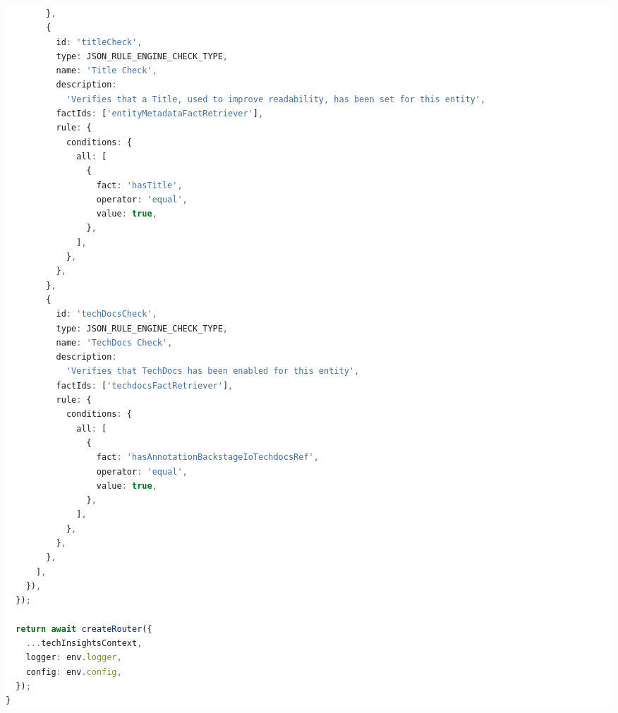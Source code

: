 ```ts
        },
        {
          id: 'titleCheck',
          type: JSON_RULE_ENGINE_CHECK_TYPE,
          name: 'Title Check',
          description:
            'Verifies that a Title, used to improve readability, has been set for this entity',
          factIds: ['entityMetadataFactRetriever'],
          rule: {
            conditions: {
              all: [
                {
                  fact: 'hasTitle',
                  operator: 'equal',
                  value: true,
                },
              ],
            },
          },
        },
        {
          id: 'techDocsCheck',
          type: JSON_RULE_ENGINE_CHECK_TYPE,
          name: 'TechDocs Check',
          description:
            'Verifies that TechDocs has been enabled for this entity',
          factIds: ['techdocsFactRetriever'],
          rule: {
            conditions: {
              all: [
                {
                  fact: 'hasAnnotationBackstageIoTechdocsRef',
                  operator: 'equal',
                  value: true,
                },
              ],
            },
          },
        },
      ],
    }),
  });

  return await createRouter({
    ...techInsightsContext,
    logger: env.logger,
    config: env.config,
  });
}
```
